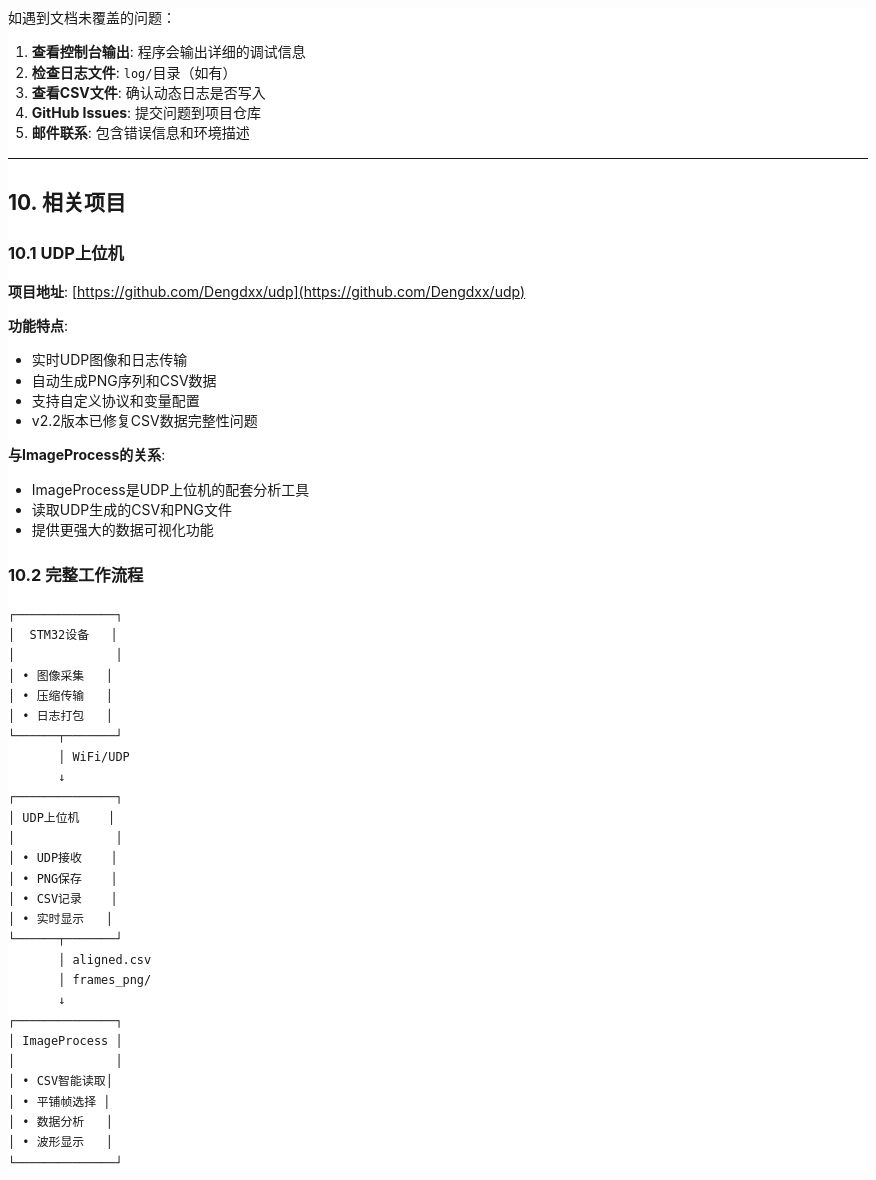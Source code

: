 如遇到文档未覆盖的问题：

1. **查看控制台输出**: 程序会输出详细的调试信息
2. **检查日志文件**: `log/`目录（如有）
3. **查看CSV文件**: 确认动态日志是否写入
4. **GitHub Issues**: 提交问题到项目仓库
5. **邮件联系**: 包含错误信息和环境描述

---

## 10. 相关项目

### 10.1 UDP上位机

**项目地址**: [https://github.com/Dengdxx/udp](https://github.com/Dengdxx/udp)

**功能特点**:
- 实时UDP图像和日志传输
- 自动生成PNG序列和CSV数据
- 支持自定义协议和变量配置
- v2.2版本已修复CSV数据完整性问题

**与ImageProcess的关系**:
- ImageProcess是UDP上位机的配套分析工具
- 读取UDP生成的CSV和PNG文件
- 提供更强大的数据可视化功能

### 10.2 完整工作流程

```
┌──────────────┐
│  STM32设备   │
│              │
│ • 图像采集   │
│ • 压缩传输   │
│ • 日志打包   │
└──────┬───────┘
       │ WiFi/UDP
       ↓
┌──────────────┐
│ UDP上位机    │
│              │
│ • UDP接收    │
│ • PNG保存    │
│ • CSV记录    │
│ • 实时显示   │
└──────┬───────┘
       │ aligned.csv
       │ frames_png/
       ↓
┌──────────────┐
│ ImageProcess │
│              │
│ • CSV智能读取│
│ • 平铺帧选择 │
│ • 数据分析   │
│ • 波形显示   │
└──────────────┘
```

